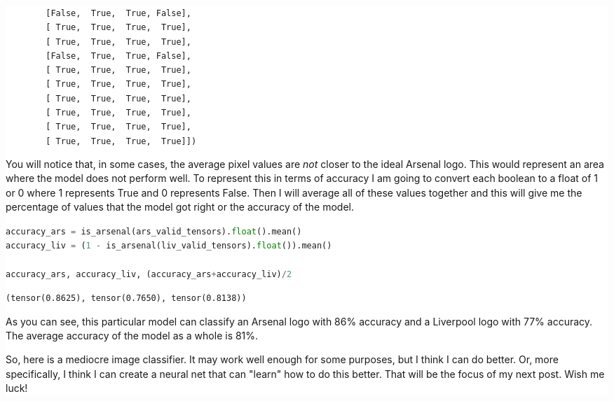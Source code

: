             [False,  True,  True, False],
            [ True,  True,  True,  True],
            [ True,  True,  True,  True],
            [False,  True,  True, False],
            [ True,  True,  True,  True],
            [ True,  True,  True,  True],
            [ True,  True,  True,  True],
            [ True,  True,  True,  True],
            [ True,  True,  True,  True],
            [ True,  True,  True,  True]])



You will notice that, in some cases, the average pixel values are *not* closer to the ideal Arsenal logo. This would represent an area where the model does not perform well. To represent this in terms of accuracy I am going to convert each boolean to a float of 1 or 0 where 1 represents True and 0 represents False. Then I will average all of these values together and this will give me the percentage of values that the model got right or the accuracy of the model.


```python
accuracy_ars = is_arsenal(ars_valid_tensors).float().mean()
accuracy_liv = (1 - is_arsenal(liv_valid_tensors).float()).mean()

accuracy_ars, accuracy_liv, (accuracy_ars+accuracy_liv)/2
```




    (tensor(0.8625), tensor(0.7650), tensor(0.8138))



As you can see, this particular model can classify an Arsenal logo with 86% accuracy and a Liverpool logo with 77% accuracy. The average accuracy of the model as a whole is 81%.

So, here is a mediocre image classifier. It may work well enough for some purposes, but I think I can do better. Or, more specifically, I think I can create a neural net that can "learn" how to do this better. That will be the focus of my next post. Wish me luck!
